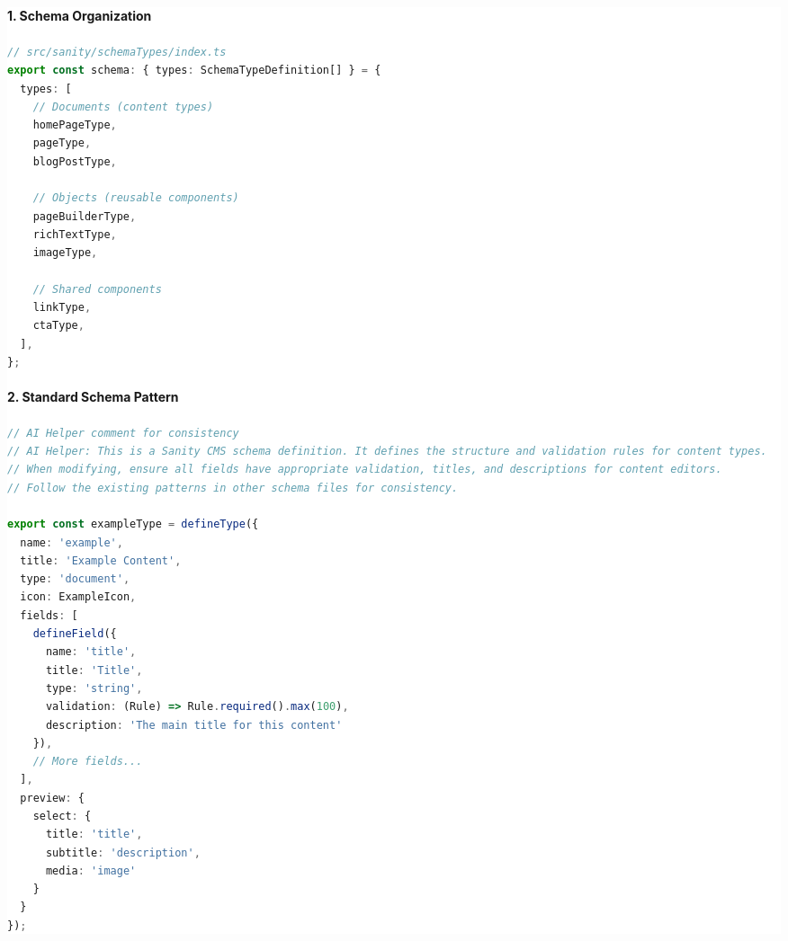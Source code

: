 #### 1. Schema Organization
```typescript
// src/sanity/schemaTypes/index.ts
export const schema: { types: SchemaTypeDefinition[] } = {
  types: [
    // Documents (content types)
    homePageType,
    pageType,
    blogPostType,

    // Objects (reusable components)
    pageBuilderType,
    richTextType,
    imageType,

    // Shared components
    linkType,
    ctaType,
  ],
};
```

#### 2. Standard Schema Pattern
```typescript
// AI Helper comment for consistency
// AI Helper: This is a Sanity CMS schema definition. It defines the structure and validation rules for content types.
// When modifying, ensure all fields have appropriate validation, titles, and descriptions for content editors.
// Follow the existing patterns in other schema files for consistency.

export const exampleType = defineType({
  name: 'example',
  title: 'Example Content',
  type: 'document',
  icon: ExampleIcon,
  fields: [
    defineField({
      name: 'title',
      title: 'Title',
      type: 'string',
      validation: (Rule) => Rule.required().max(100),
      description: 'The main title for this content'
    }),
    // More fields...
  ],
  preview: {
    select: {
      title: 'title',
      subtitle: 'description',
      media: 'image'
    }
  }
});
```
